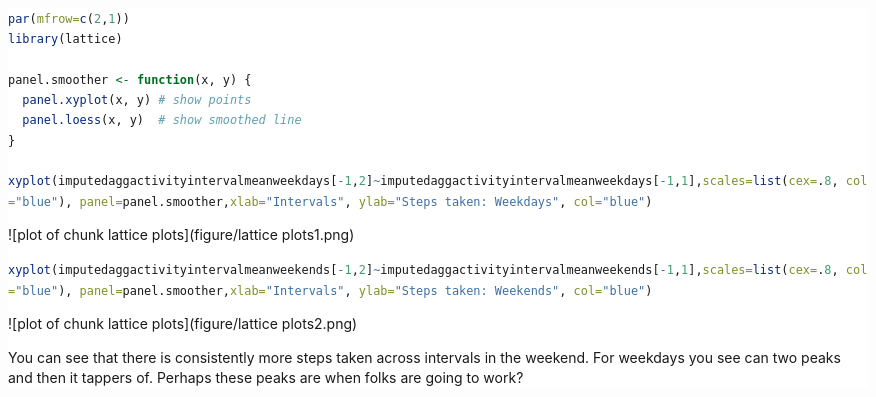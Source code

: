 ```r
par(mfrow=c(2,1))
library(lattice)

panel.smoother <- function(x, y) {
  panel.xyplot(x, y) # show points 
  panel.loess(x, y)  # show smoothed line 
}

xyplot(imputedaggactivityintervalmeanweekdays[-1,2]~imputedaggactivityintervalmeanweekdays[-1,1],scales=list(cex=.8, col="blue"), panel=panel.smoother,xlab="Intervals", ylab="Steps taken: Weekdays", col="blue")
```

![plot of chunk lattice plots](figure/lattice plots1.png) 

```r
xyplot(imputedaggactivityintervalmeanweekends[-1,2]~imputedaggactivityintervalmeanweekends[-1,1],scales=list(cex=.8, col="blue"), panel=panel.smoother,xlab="Intervals", ylab="Steps taken: Weekends", col="blue")
```

![plot of chunk lattice plots](figure/lattice plots2.png) 



You can see that there is consistently more steps taken across intervals in the weekend. For weekdays you see can two peaks and then it tappers of. Perhaps these peaks are when folks are going to work?

